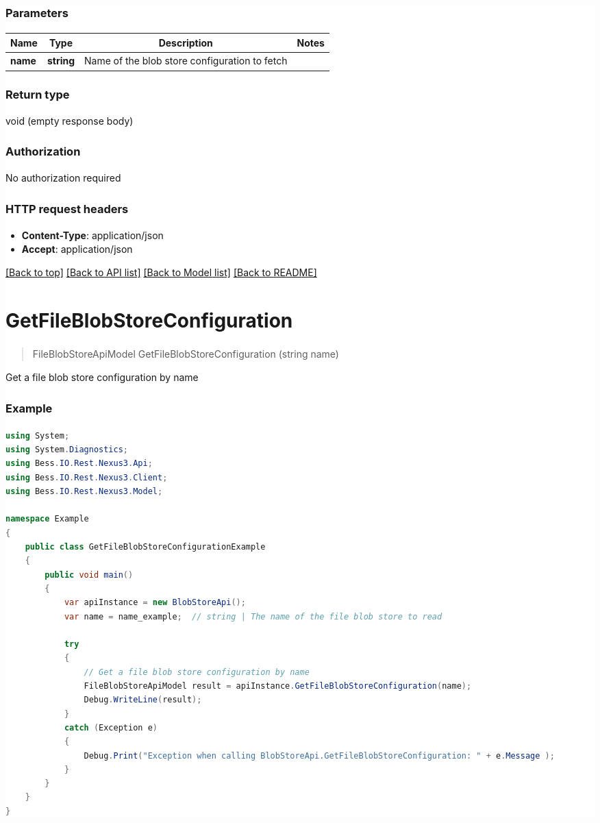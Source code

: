 ### Parameters

Name | Type | Description  | Notes
------------- | ------------- | ------------- | -------------
 **name** | **string**| Name of the blob store configuration to fetch | 

### Return type

void (empty response body)

### Authorization

No authorization required

### HTTP request headers

 - **Content-Type**: application/json
 - **Accept**: application/json

[[Back to top]](#) [[Back to API list]](../README.md#documentation-for-api-endpoints) [[Back to Model list]](../README.md#documentation-for-models) [[Back to README]](../README.md)

<a name="getfileblobstoreconfiguration"></a>
# **GetFileBlobStoreConfiguration**
> FileBlobStoreApiModel GetFileBlobStoreConfiguration (string name)

Get a file blob store configuration by name

### Example
```csharp
using System;
using System.Diagnostics;
using Bess.IO.Rest.Nexus3.Api;
using Bess.IO.Rest.Nexus3.Client;
using Bess.IO.Rest.Nexus3.Model;

namespace Example
{
    public class GetFileBlobStoreConfigurationExample
    {
        public void main()
        {
            var apiInstance = new BlobStoreApi();
            var name = name_example;  // string | The name of the file blob store to read

            try
            {
                // Get a file blob store configuration by name
                FileBlobStoreApiModel result = apiInstance.GetFileBlobStoreConfiguration(name);
                Debug.WriteLine(result);
            }
            catch (Exception e)
            {
                Debug.Print("Exception when calling BlobStoreApi.GetFileBlobStoreConfiguration: " + e.Message );
            }
        }
    }
}
```
